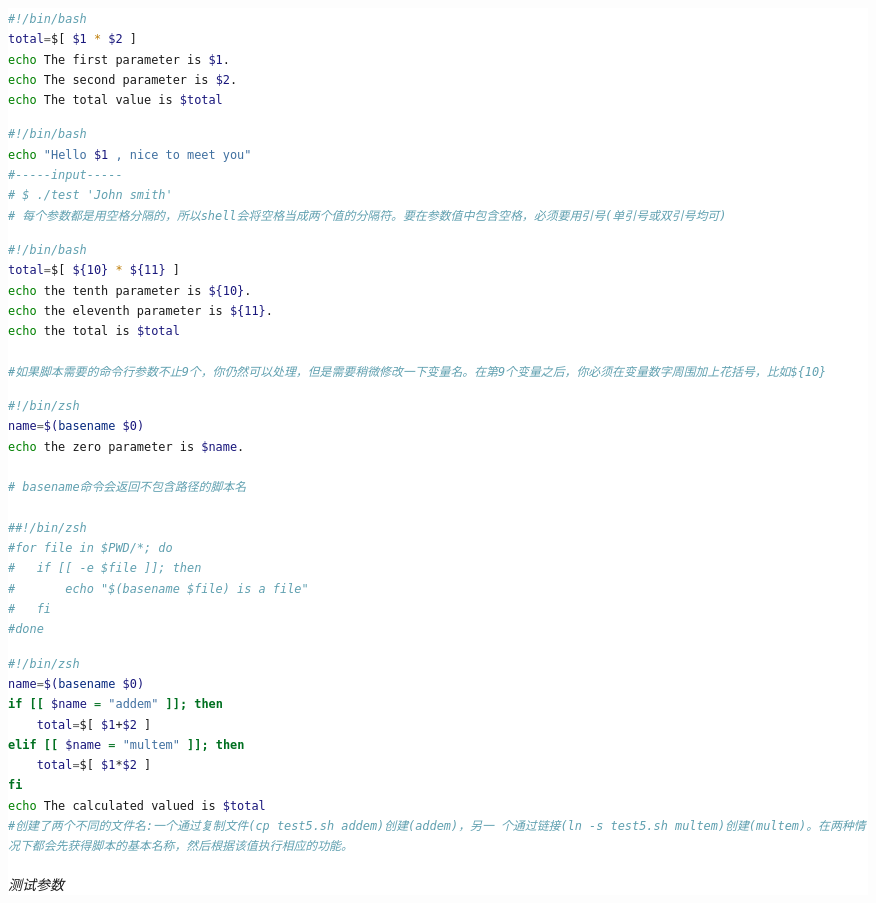 ```bash
#!/bin/bash
total=$[ $1 * $2 ]
echo The first parameter is $1.
echo The second parameter is $2.
echo The total value is $total
```

```bash
#!/bin/bash
echo "Hello $1 , nice to meet you"
#-----input-----
# $ ./test 'John smith'
# 每个参数都是用空格分隔的，所以shell会将空格当成两个值的分隔符。要在参数值中包含空格，必须要用引号(单引号或双引号均可)
```

```bash
#!/bin/bash
total=$[ ${10} * ${11} ]
echo the tenth parameter is ${10}.
echo the eleventh parameter is ${11}.
echo the total is $total

#如果脚本需要的命令行参数不止9个，你仍然可以处理，但是需要稍微修改一下变量名。在第9个变量之后，你必须在变量数字周围加上花括号，比如${10}
```

```bash
#!/bin/zsh
name=$(basename $0)
echo the zero parameter is $name.

# basename命令会返回不包含路径的脚本名

##!/bin/zsh
#for file in $PWD/*; do
#	if [[ -e $file ]]; then
#		echo "$(basename $file) is a file"
#	fi
#done
```

```bash
#!/bin/zsh
name=$(basename $0)
if [[ $name = "addem" ]]; then
	total=$[ $1+$2 ]
elif [[ $name = "multem" ]]; then
	total=$[ $1*$2 ]
fi
echo The calculated valued is $total
#创建了两个不同的文件名:一个通过复制文件(cp test5.sh addem)创建(addem)，另一 个通过链接(ln -s test5.sh multem)创建(multem)。在两种情况下都会先获得脚本的基本名称，然后根据该值执行相应的功能。
```

###### 测试参数


[^1]: 每次`for`命令遍历值列表，它都会将列表中的下个值赋给`test`变量。`test`变量可以像`for` 命令语句中的其他脚本变量一样使用。在最后一次迭代后，`test`变量的值会在shell脚本的剩余部分一直保持有效。==它会一直保持最后一次迭代的值(除非你修改了它)==。`for`命令用==空格==来划分列表中的每个值。如果在单独的数据值中有空格，就必须用==双引号==将这些值圈起来
[^2]: 这种方法zsh不可用,与 shell 类型有关，改为 bash shell 就可以
[^3]: 造成这个问题的原因是特殊的环境变量`IFS`，叫作==内部字段分隔符==(internal field separator)。 `IFS`环境变量定义了bash shell用作字段分隔符的一系列字符。通过`set | grep IFS` 查看本环境下的 `IFS`
[^4]: `while`命令允许你在`while`语句行定义多个测试命令。只有==最后一个==测试命令的退出状态码会被用来决定什么时候结束循环
[^5]: `until`命令和`while`命令工作的方式完全相反。只有测试命令的退出状态码==不为0==，bash shell才会执行循环中列出的命令。 一旦测试命令返回了退出状态码0，循环就结束了;只有==最后一个==命令的退出状态码决定了bash shell是否执行结束
[^6]: 可以用`break`命令来退出任意类型的循环，包括` while`和`until`循环
[^7]: `continue`命令可以==提前中止某次循环==中的命令，但并不会完全终止整个循环。可以在循环内部设置shell不执行命令的条件
[^8]: `$*`变量会将命令行上提供的所有参数当作一个单词保存。这个单词包含了命令行中出现的每 一个参数值。基本上`$*`变量会将这些参数视为==一个整体==，而不是多个个体。另一方面，​`$@`变量会将命令行上提供的所有参数当作==同一字符串中的多个独立的单词==。这样 你就能够遍历所有的参数值，得到每个参数。这通常通过`for`命令完成。